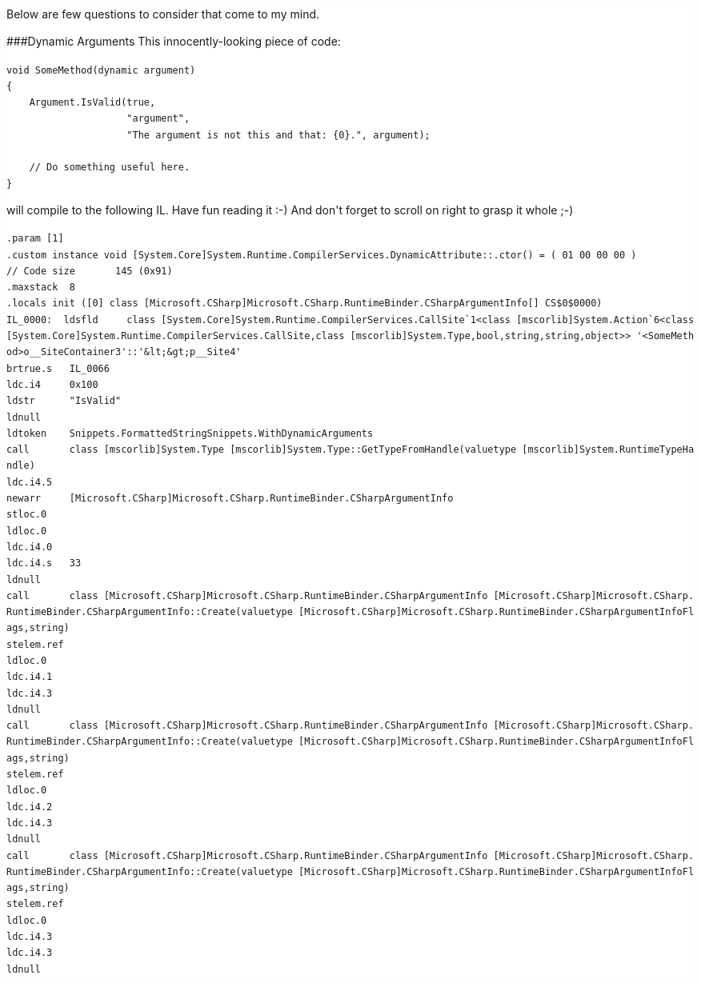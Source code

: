 Below are few questions to consider that come to my mind.

###Dynamic Arguments
This innocently-looking piece of code:

<pre><code>void SomeMethod(dynamic argument)
{
    Argument.IsValid(true,
                     "argument",
                     "The argument is not this and that: {0}.", argument);

    // Do something useful here.
}</code></pre>

will compile to the following IL. Have fun reading it :-) And don't forget to scroll on right to grasp it whole ;-)

    .param [1]
    .custom instance void [System.Core]System.Runtime.CompilerServices.DynamicAttribute::.ctor() = ( 01 00 00 00 ) 
    // Code size       145 (0x91)
    .maxstack  8
    .locals init ([0] class [Microsoft.CSharp]Microsoft.CSharp.RuntimeBinder.CSharpArgumentInfo[] CS$0$0000)
    IL_0000:  ldsfld     class [System.Core]System.Runtime.CompilerServices.CallSite`1<class [mscorlib]System.Action`6<class [System.Core]System.Runtime.CompilerServices.CallSite,class [mscorlib]System.Type,bool,string,string,object>> '<SomeMethod>o__SiteContainer3'::'&lt;&gt;p__Site4'
    brtrue.s   IL_0066
    ldc.i4     0x100
    ldstr      "IsValid"
    ldnull
    ldtoken    Snippets.FormattedStringSnippets.WithDynamicArguments
    call       class [mscorlib]System.Type [mscorlib]System.Type::GetTypeFromHandle(valuetype [mscorlib]System.RuntimeTypeHandle)
    ldc.i4.5
    newarr     [Microsoft.CSharp]Microsoft.CSharp.RuntimeBinder.CSharpArgumentInfo
    stloc.0
    ldloc.0
    ldc.i4.0
    ldc.i4.s   33
    ldnull
    call       class [Microsoft.CSharp]Microsoft.CSharp.RuntimeBinder.CSharpArgumentInfo [Microsoft.CSharp]Microsoft.CSharp.RuntimeBinder.CSharpArgumentInfo::Create(valuetype [Microsoft.CSharp]Microsoft.CSharp.RuntimeBinder.CSharpArgumentInfoFlags,string)
    stelem.ref
    ldloc.0
    ldc.i4.1
    ldc.i4.3
    ldnull
    call       class [Microsoft.CSharp]Microsoft.CSharp.RuntimeBinder.CSharpArgumentInfo [Microsoft.CSharp]Microsoft.CSharp.RuntimeBinder.CSharpArgumentInfo::Create(valuetype [Microsoft.CSharp]Microsoft.CSharp.RuntimeBinder.CSharpArgumentInfoFlags,string)
    stelem.ref
    ldloc.0
    ldc.i4.2
    ldc.i4.3
    ldnull
    call       class [Microsoft.CSharp]Microsoft.CSharp.RuntimeBinder.CSharpArgumentInfo [Microsoft.CSharp]Microsoft.CSharp.RuntimeBinder.CSharpArgumentInfo::Create(valuetype [Microsoft.CSharp]Microsoft.CSharp.RuntimeBinder.CSharpArgumentInfoFlags,string)
    stelem.ref
    ldloc.0
    ldc.i4.3
    ldc.i4.3
    ldnull